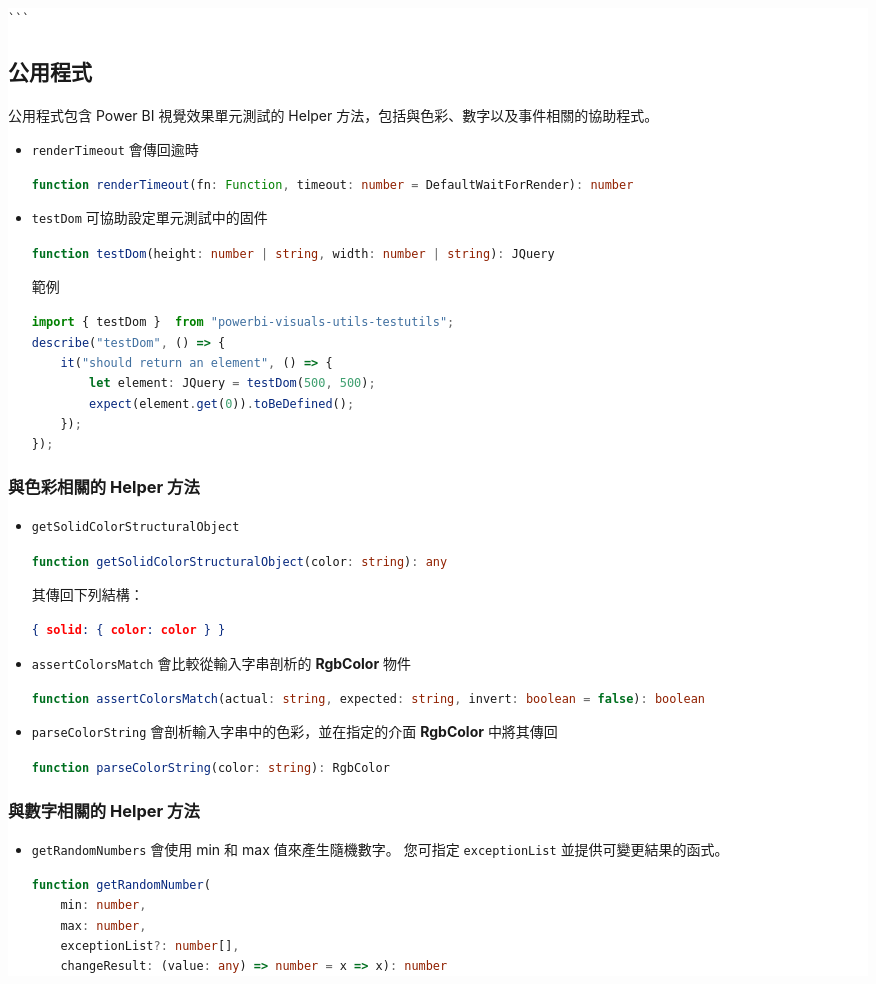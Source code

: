     ```

## <a name="utils"></a>公用程式

公用程式包含 Power BI 視覺效果單元測試的 Helper 方法，包括與色彩、數字以及事件相關的協助程式。

- `renderTimeout` 會傳回逾時
  ```typescript
  function renderTimeout(fn: Function, timeout: number = DefaultWaitForRender): number
  ```

- `testDom` 可協助設定單元測試中的固件
  ```typescript
  function testDom(height: number | string, width: number | string): JQuery
  ```
  範例
  ```typescript
  import { testDom }  from "powerbi-visuals-utils-testutils";
  describe("testDom", () => {
      it("should return an element", () => {
          let element: JQuery = testDom(500, 500);
          expect(element.get(0)).toBeDefined();
      });
  });
  ```

### <a name="color-related-helper-methods"></a>與色彩相關的 Helper 方法

- `getSolidColorStructuralObject`
  ```typescript
  function getSolidColorStructuralObject(color: string): any
  ```
  其傳回下列結構：

  ```json
  { solid: { color: color } }
  ```

- `assertColorsMatch` 會比較從輸入字串剖析的 **RgbColor** 物件
  ```typescript
  function assertColorsMatch(actual: string, expected: string, invert: boolean = false): boolean
  ```

- `parseColorString` 會剖析輸入字串中的色彩，並在指定的介面 **RgbColor** 中將其傳回
  ```typescript
  function parseColorString(color: string): RgbColor
  ```

### <a name="number-related-helper-methods"></a>與數字相關的 Helper 方法

- `getRandomNumbers` 會使用 min 和 max 值來產生隨機數字。 您可指定 `exceptionList` 並提供可變更結果的函式。
  ```typescript
  function getRandomNumber(
      min: number,
      max: number,
      exceptionList?: number[],
      changeResult: (value: any) => number = x => x): number
  ```
